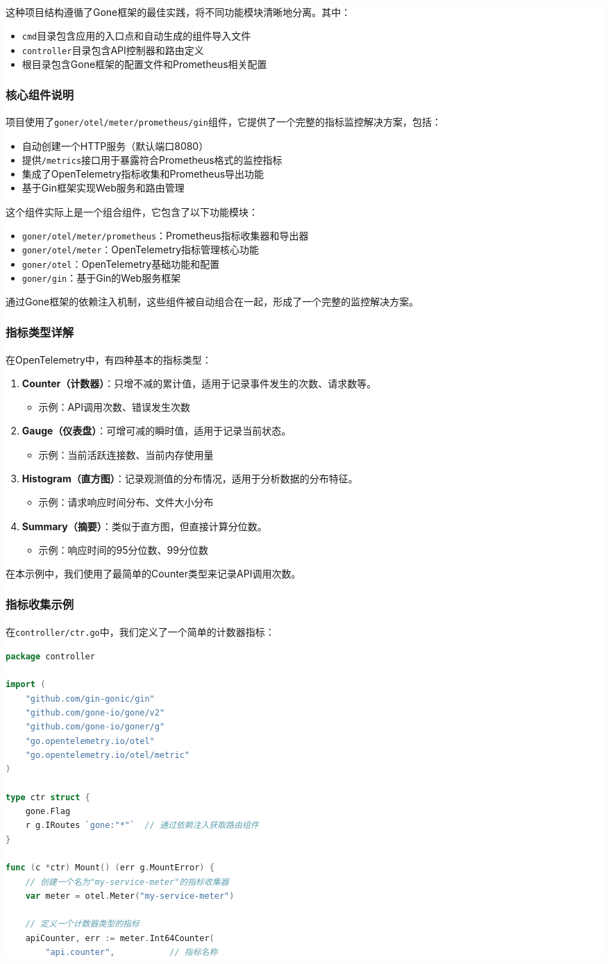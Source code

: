 这种项目结构遵循了Gone框架的最佳实践，将不同功能模块清晰地分离。其中：

- `cmd`目录包含应用的入口点和自动生成的组件导入文件
- `controller`目录包含API控制器和路由定义
- 根目录包含Gone框架的配置文件和Prometheus相关配置

### 核心组件说明

项目使用了`goner/otel/meter/prometheus/gin`组件，它提供了一个完整的指标监控解决方案，包括：

- 自动创建一个HTTP服务（默认端口8080）
- 提供`/metrics`接口用于暴露符合Prometheus格式的监控指标
- 集成了OpenTelemetry指标收集和Prometheus导出功能
- 基于Gin框架实现Web服务和路由管理

这个组件实际上是一个组合组件，它包含了以下功能模块：

- `goner/otel/meter/prometheus`：Prometheus指标收集器和导出器
- `goner/otel/meter`：OpenTelemetry指标管理核心功能
- `goner/otel`：OpenTelemetry基础功能和配置
- `goner/gin`：基于Gin的Web服务框架

通过Gone框架的依赖注入机制，这些组件被自动组合在一起，形成了一个完整的监控解决方案。

### 指标类型详解

在OpenTelemetry中，有四种基本的指标类型：

1. **Counter（计数器）**：只增不减的累计值，适用于记录事件发生的次数、请求数等。
   - 示例：API调用次数、错误发生次数

2. **Gauge（仪表盘）**：可增可减的瞬时值，适用于记录当前状态。
   - 示例：当前活跃连接数、当前内存使用量

3. **Histogram（直方图）**：记录观测值的分布情况，适用于分析数据的分布特征。
   - 示例：请求响应时间分布、文件大小分布

4. **Summary（摘要）**：类似于直方图，但直接计算分位数。
   - 示例：响应时间的95分位数、99分位数

在本示例中，我们使用了最简单的Counter类型来记录API调用次数。

### 指标收集示例

在`controller/ctr.go`中，我们定义了一个简单的计数器指标：

```go
package controller

import (
	"github.com/gin-gonic/gin"
	"github.com/gone-io/gone/v2"
	"github.com/gone-io/goner/g"
	"go.opentelemetry.io/otel"
	"go.opentelemetry.io/otel/metric"
)

type ctr struct {
	gone.Flag
	r g.IRoutes `gone:"*"`  // 通过依赖注入获取路由组件
}

func (c *ctr) Mount() (err g.MountError) {
	// 创建一个名为"my-service-meter"的指标收集器
	var meter = otel.Meter("my-service-meter")

	// 定义一个计数器类型的指标
	apiCounter, err := meter.Int64Counter(
		"api.counter",           // 指标名称
```